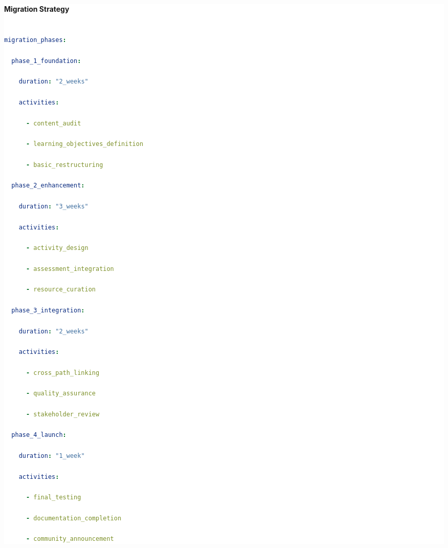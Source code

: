 #### Migration Strategy

```yaml

migration_phases:

  phase_1_foundation:

    duration: "2_weeks"

    activities:

      - content_audit

      - learning_objectives_definition

      - basic_restructuring

  phase_2_enhancement:

    duration: "3_weeks"

    activities:

      - activity_design

      - assessment_integration

      - resource_curation

  phase_3_integration:

    duration: "2_weeks"

    activities:

      - cross_path_linking

      - quality_assurance

      - stakeholder_review

  phase_4_launch:

    duration: "1_week"

    activities:

      - final_testing

      - documentation_completion

      - community_announcement

```

